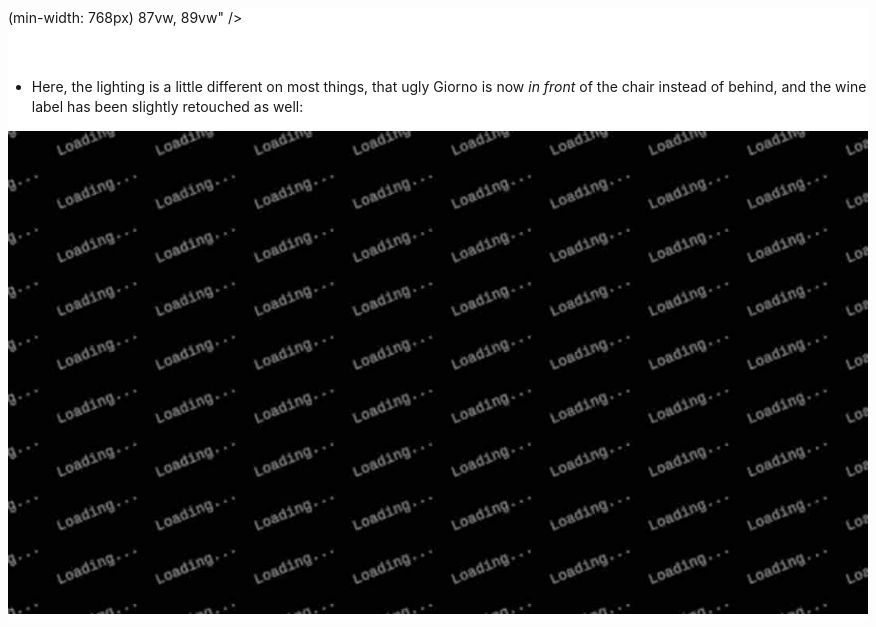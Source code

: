   (min-width: 768px) 87vw,
  89vw" />
</div>

<br>

- Here, the lighting is a little different on most things, that ugly Giorno is now _in front_ of the chair instead of behind, and the wine label has been slightly retouched as well:

<div id="container1" class="twentytwenty-container">
 <img width="100%" height="100%" class="lazyload" src="./../images/loading.jpg"
  data-src="./../images/VA22/tv-13985-1090px.jpg"
  data-srcset="./../images/VA22/tv-13985-512px.jpg 512w,
  ./../images/VA22/tv-13985-768px.jpg 768w,
  ./../images/VA22/tv-13985-1090px.jpg 1090w"
  sizes="(min-width: 1218px) 1090px,
  (min-width: 768px) 87vw,
  89vw" />